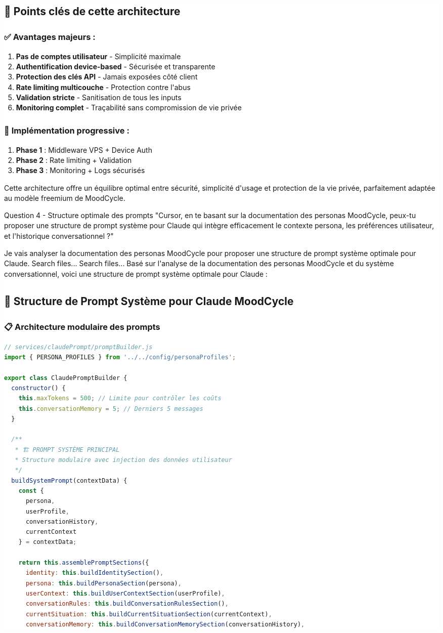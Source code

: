## 🚀 Points clés de cette architecture

### ✅ **Avantages majeurs :**
1. **Pas de comptes utilisateur** - Simplicité maximale
2. **Authentification device-based** - Sécurisée et transparente
3. **Protection des clés API** - Jamais exposées côté client
4. **Rate limiting multicouche** - Protection contre l'abus
5. **Validation stricte** - Sanitisation de tous les inputs
6. **Monitoring complet** - Traçabilité sans compromission de vie privée

### 🔧 **Implémentation progressive :**
1. **Phase 1** : Middleware VPS + Device Auth
2. **Phase 2** : Rate limiting + Validation
3. **Phase 3** : Monitoring + Logs sécurisés

Cette architecture offre un équilibre optimal entre sécurité, simplicité d'usage et protection de la vie privée, parfaitement adaptée au modèle freemium de MoodCycle.

Question 4 - Structure optimale des prompts
"Cursor, en te basant sur la documentation des personas MoodCycle, peux-tu proposer une structure de prompt système pour Claude qui intègre efficacement le contexte persona, les préférences utilisateur, et l'historique conversationnel ?"

Je vais analyser la documentation des personas MoodCycle pour proposer une structure de prompt système optimale pour Claude.
Search files...
Search files...
Basé sur l'analyse de la documentation des personas MoodCycle et du système conversationnel, voici une structure de prompt système optimale pour Claude :

## 🎯 Structure de Prompt Système pour Claude MoodCycle

### 📋 Architecture modulaire des prompts

```javascript
// services/claudePrompt/promptBuilder.js
import { PERSONA_PROFILES } from '../../config/personaProfiles';

export class ClaudePromptBuilder {
  constructor() {
    this.maxTokens = 500; // Limite pour contrôler les coûts
    this.conversationMemory = 5; // Derniers 5 messages
  }

  /**
   * 🏗️ PROMPT SYSTÈME PRINCIPAL
   * Structure modulaire avec injection des données utilisateur
   */
  buildSystemPrompt(contextData) {
    const {
      persona,
      userProfile,
      conversationHistory,
      currentContext
    } = contextData;

    return this.assemblePromptSections({
      identity: this.buildIdentitySection(),
      persona: this.buildPersonaSection(persona),
      userContext: this.buildUserContextSection(userProfile),
      conversationRules: this.buildConversationRulesSection(),
      currentSituation: this.buildCurrentSituationSection(currentContext),
      conversationMemory: this.buildConversationMemorySection(conversationHistory),
```